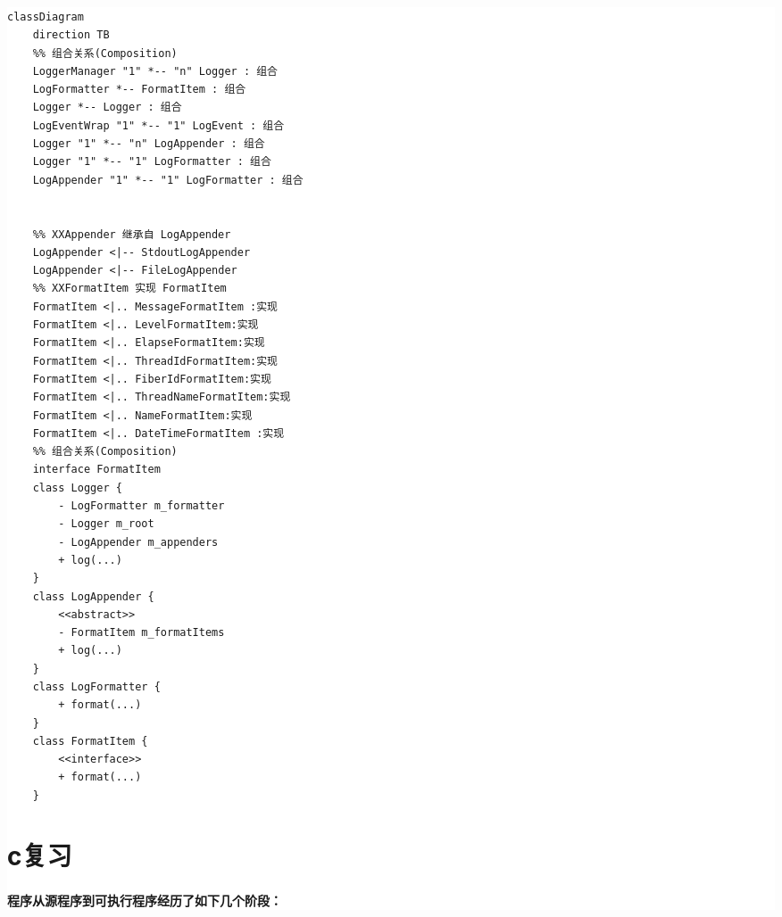 ```mermaid
classDiagram
    direction TB
    %% 组合关系(Composition)
    LoggerManager "1" *-- "n" Logger : 组合
    LogFormatter *-- FormatItem : 组合
    Logger *-- Logger : 组合
    LogEventWrap "1" *-- "1" LogEvent : 组合
    Logger "1" *-- "n" LogAppender : 组合
    Logger "1" *-- "1" LogFormatter : 组合
    LogAppender "1" *-- "1" LogFormatter : 组合
    
    
    %% XXAppender 继承自 LogAppender
    LogAppender <|-- StdoutLogAppender
    LogAppender <|-- FileLogAppender
    %% XXFormatItem 实现 FormatItem
    FormatItem <|.. MessageFormatItem :实现
    FormatItem <|.. LevelFormatItem:实现
    FormatItem <|.. ElapseFormatItem:实现
    FormatItem <|.. ThreadIdFormatItem:实现
    FormatItem <|.. FiberIdFormatItem:实现
    FormatItem <|.. ThreadNameFormatItem:实现
    FormatItem <|.. NameFormatItem:实现
    FormatItem <|.. DateTimeFormatItem :实现
    %% 组合关系(Composition)
    interface FormatItem
    class Logger {
        - LogFormatter m_formatter
        - Logger m_root
        - LogAppender m_appenders
        + log(...)
    }
    class LogAppender {
        <<abstract>>
        - FormatItem m_formatItems
        + log(...)
    }
    class LogFormatter {
        + format(...)
    }
    class FormatItem {
        <<interface>>
        + format(...) 
    }
```

# c复习

**程序从源程序到可执行程序经历了如下几个阶段：**
